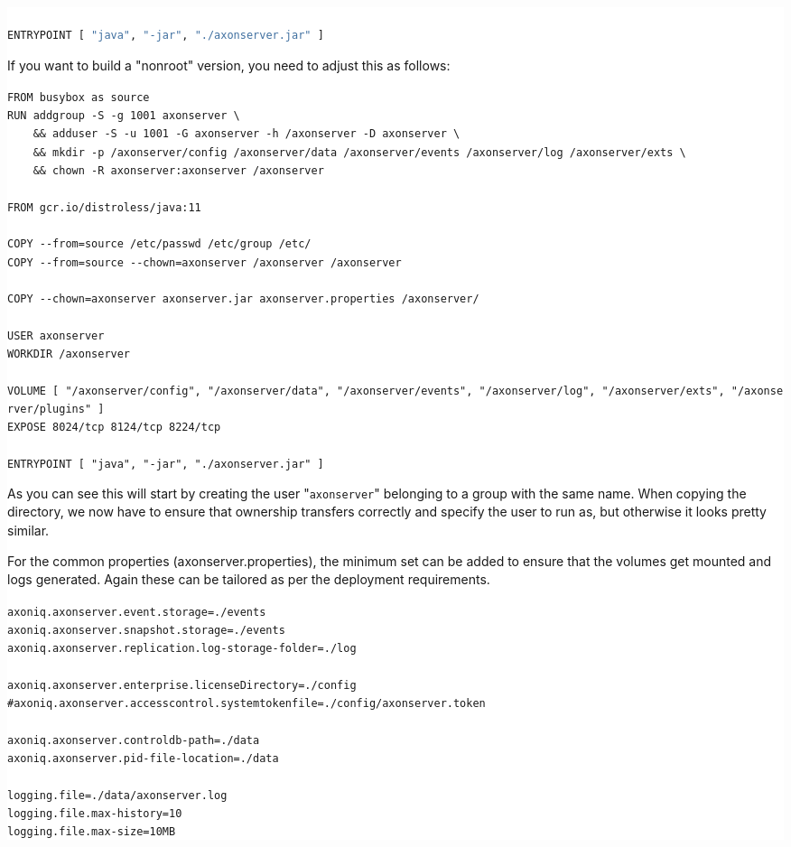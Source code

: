 ```bash

ENTRYPOINT [ "java", "-jar", "./axonserver.jar" ]
```

If you want to build a  "nonroot" version, you need to adjust this as follows:

```text
FROM busybox as source
RUN addgroup -S -g 1001 axonserver \
    && adduser -S -u 1001 -G axonserver -h /axonserver -D axonserver \
    && mkdir -p /axonserver/config /axonserver/data /axonserver/events /axonserver/log /axonserver/exts \
    && chown -R axonserver:axonserver /axonserver

FROM gcr.io/distroless/java:11

COPY --from=source /etc/passwd /etc/group /etc/
COPY --from=source --chown=axonserver /axonserver /axonserver

COPY --chown=axonserver axonserver.jar axonserver.properties /axonserver/

USER axonserver
WORKDIR /axonserver

VOLUME [ "/axonserver/config", "/axonserver/data", "/axonserver/events", "/axonserver/log", "/axonserver/exts", "/axonserver/plugins" ]
EXPOSE 8024/tcp 8124/tcp 8224/tcp

ENTRYPOINT [ "java", "-jar", "./axonserver.jar" ]
```

As you can see this will start by creating the user "`axonserver`" belonging to a group with the same name. When copying the directory, we now have to ensure that ownership transfers correctly and specify the user to run as, but otherwise it looks pretty similar.

For the common properties \(axonserver.properties\), the minimum set can be added to ensure that the volumes get mounted and logs generated. Again these can be tailored as per the deployment requirements.

```text
axoniq.axonserver.event.storage=./events
axoniq.axonserver.snapshot.storage=./events
axoniq.axonserver.replication.log-storage-folder=./log

axoniq.axonserver.enterprise.licenseDirectory=./config
#axoniq.axonserver.accesscontrol.systemtokenfile=./config/axonserver.token

axoniq.axonserver.controldb-path=./data
axoniq.axonserver.pid-file-location=./data

logging.file=./data/axonserver.log
logging.file.max-history=10
logging.file.max-size=10MB
```
